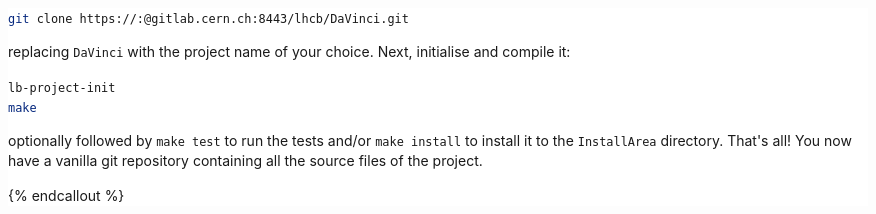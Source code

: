 ```bash
git clone https://:@gitlab.cern.ch:8443/lhcb/DaVinci.git
```

replacing `DaVinci` with the project name of your choice. Next, initialise
and compile it:

```bash
lb-project-init
make
```

optionally followed by `make test` to run the tests and/or `make install` to
install it to the `InstallArea` directory. That's all! You now have a vanilla
git repository containing all the source files of the project.

{% endcallout %} 
